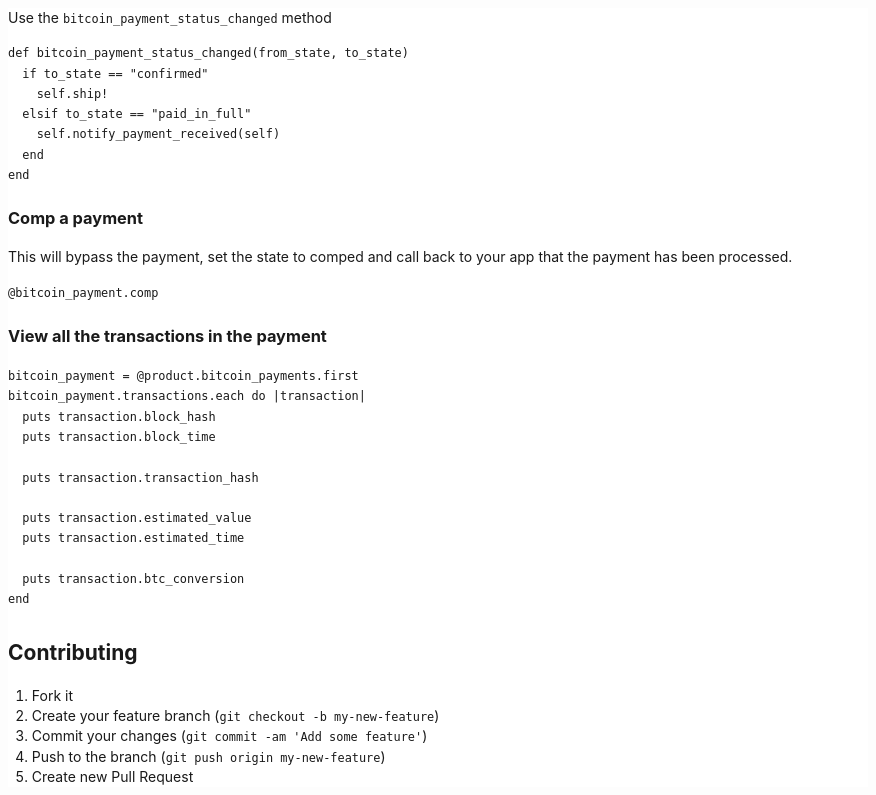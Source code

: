 
Use the `bitcoin_payment_status_changed` method

```
def bitcoin_payment_status_changed(from_state, to_state)
  if to_state == "confirmed"
    self.ship!
  elsif to_state == "paid_in_full"
    self.notify_payment_received(self)
  end
end
```


### Comp a payment

This will bypass the payment, set the state to comped and call back to your app that the payment has been processed.

`@bitcoin_payment.comp`

### View all the transactions in the payment

    bitcoin_payment = @product.bitcoin_payments.first
    bitcoin_payment.transactions.each do |transaction|
      puts transaction.block_hash
      puts transaction.block_time

      puts transaction.transaction_hash

      puts transaction.estimated_value
      puts transaction.estimated_time

      puts transaction.btc_conversion
    end

## Contributing

1. Fork it
2. Create your feature branch (`git checkout -b my-new-feature`)
3. Commit your changes (`git commit -am 'Add some feature'`)
4. Push to the branch (`git push origin my-new-feature`)
5. Create new Pull Request
